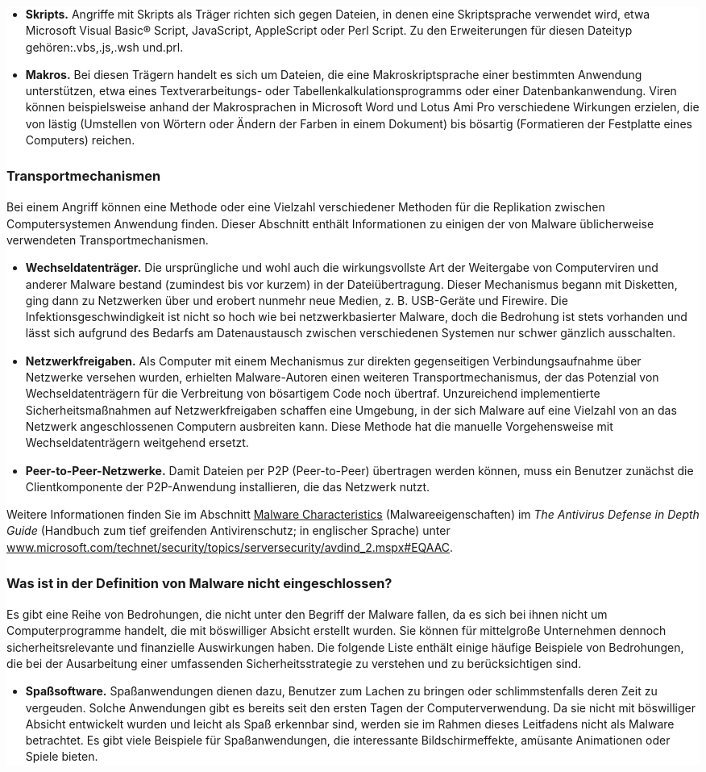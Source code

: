 
* **Skripts.**   Angriffe mit Skripts als Träger richten sich gegen Dateien, in denen eine Skriptsprache verwendet wird, etwa Microsoft Visual Basic® Script, JavaScript, AppleScript oder Perl Script. Zu den Erweiterungen für diesen Dateityp gehören:.vbs,.js,.wsh und.prl.
 

* **Makros.**   Bei diesen Trägern handelt es sich um Dateien, die eine Makroskriptsprache einer bestimmten Anwendung unterstützen, etwa eines Textverarbeitungs- oder Tabellenkalkulationsprogramms oder einer Datenbankanwendung. Viren können beispielsweise anhand der Makrosprachen in Microsoft Word und Lotus Ami Pro verschiedene Wirkungen erzielen, die von lästig (Umstellen von Wörtern oder Ändern der Farben in einem Dokument) bis bösartig (Formatieren der Festplatte eines Computers) reichen.
 



### Transportmechanismen

Bei einem Angriff können eine Methode oder eine Vielzahl verschiedener Methoden für die Replikation zwischen Computersystemen Anwendung finden. Dieser Abschnitt enthält Informationen zu einigen der von Malware üblicherweise verwendeten Transportmechanismen.
* **Wechseldatenträger.**   Die ursprüngliche und wohl auch die wirkungsvollste Art der Weitergabe von Computerviren und anderer Malware bestand (zumindest bis vor kurzem) in der Dateiübertragung. Dieser Mechanismus begann mit Disketten, ging dann zu Netzwerken über und erobert nunmehr neue Medien, z. B. USB-Geräte und Firewire. Die Infektionsgeschwindigkeit ist nicht so hoch wie bei netzwerkbasierter Malware, doch die Bedrohung ist stets vorhanden und lässt sich aufgrund des Bedarfs am Datenaustausch zwischen verschiedenen Systemen nur schwer gänzlich ausschalten.
 

* **Netzwerkfreigaben.**   Als Computer mit einem Mechanismus zur direkten gegenseitigen Verbindungsaufnahme über Netzwerke versehen wurden, erhielten Malware-Autoren einen weiteren Transportmechanismus, der das Potenzial von Wechseldatenträgern für die Verbreitung von bösartigem Code noch übertraf. Unzureichend implementierte Sicherheitsmaßnahmen auf Netzwerkfreigaben schaffen eine Umgebung, in der sich Malware auf eine Vielzahl von an das Netzwerk angeschlossenen Computern ausbreiten kann. Diese Methode hat die manuelle Vorgehensweise mit Wechseldatenträgern weitgehend ersetzt.
 

* **Peer-to-Peer-Netzwerke.**   Damit Dateien per P2P (Peer-to-Peer) übertragen werden können, muss ein Benutzer zunächst die Clientkomponente der P2P-Anwendung installieren, die das Netzwerk nutzt.
 


Weitere Informationen finden Sie im Abschnitt [Malware Characteristics](http://www.microsoft.com/technet/security/topics/serversecurity/avdind_2.mspx#eqaac) (Malwareeigenschaften) im *The Antivirus Defense in Depth Guide* (Handbuch zum tief greifenden Antivirenschutz; in englischer Sprache) unter www.microsoft.com/technet/security/topics/serversecurity/avdind_2.mspx#EQAAC.


### Was ist in der Definition von Malware nicht eingeschlossen?

Es gibt eine Reihe von Bedrohungen, die nicht unter den Begriff der Malware fallen, da es sich bei ihnen nicht um Computerprogramme handelt, die mit böswilliger Absicht erstellt wurden. Sie können für mittelgroße Unternehmen dennoch sicherheitsrelevante und finanzielle Auswirkungen haben. Die folgende Liste enthält einige häufige Beispiele von Bedrohungen, die bei der Ausarbeitung einer umfassenden Sicherheitsstrategie zu verstehen und zu berücksichtigen sind.
* **Spaßsoftware.**   Spaßanwendungen dienen dazu, Benutzer zum Lachen zu bringen oder schlimmstenfalls deren Zeit zu vergeuden. Solche Anwendungen gibt es bereits seit den ersten Tagen der Computerverwendung. Da sie nicht mit böswilliger Absicht entwickelt wurden und leicht als Spaß erkennbar sind, werden sie im Rahmen dieses Leitfadens nicht als Malware betrachtet. Es gibt viele Beispiele für Spaßanwendungen, die interessante Bildschirmeffekte, amüsante Animationen oder Spiele bieten.
 